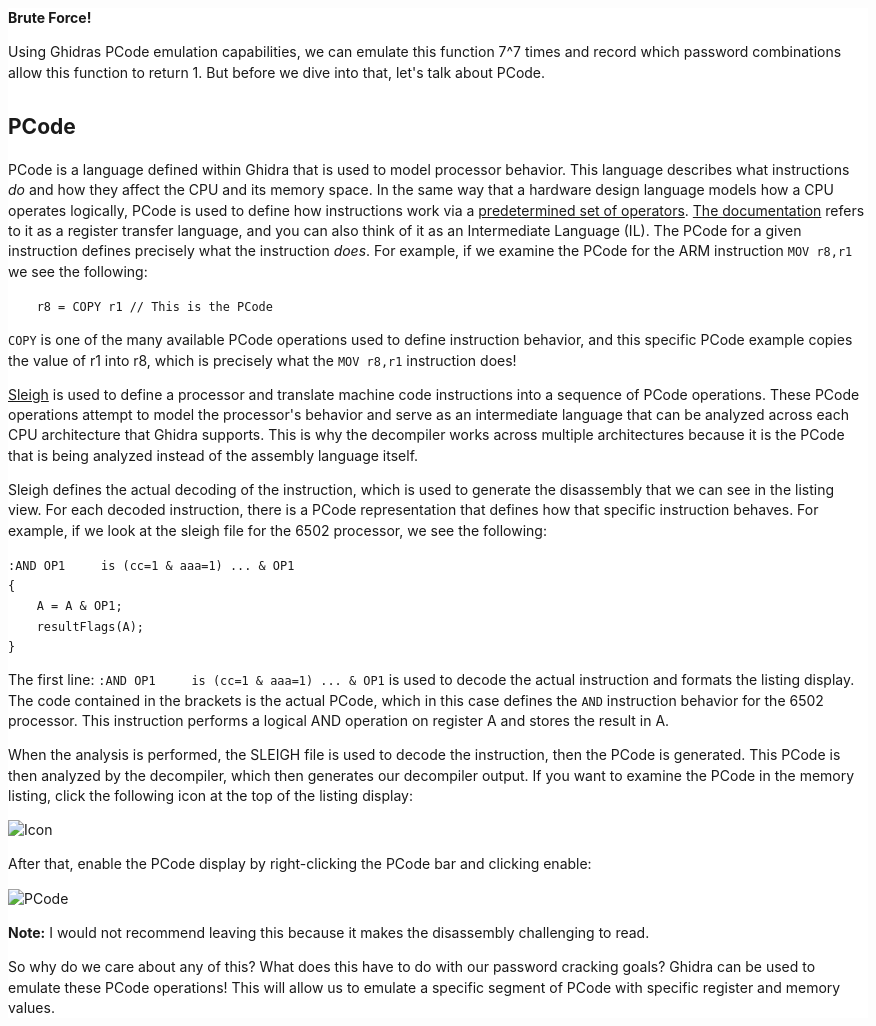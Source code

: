 **Brute Force!**

Using Ghidras PCode emulation capabilities, we can emulate this function 7^7 times and record which password combinations allow this function to return 1. But before we dive into that, let's talk about PCode.

## PCode  

PCode is a language defined within Ghidra that is used to model processor behavior. This language describes what instructions _do_ and how they affect the CPU and its memory space. In the same way that a hardware design language models how a CPU operates logically, PCode is used to define how instructions work via a [predetermined set of operators](https://ghidra.re/courses/languages/html/pcodedescription.html). [The documentation](https://ghidra.re/courses/languages/html/pcoderef.html) refers to it as a register transfer language, and you can also think of it as an Intermediate Language (IL). The PCode for a given instruction defines precisely what the instruction _does_. For example, if we examine the PCode for the ARM instruction ```MOV r8,r1``` we see the following:

```
    r8 = COPY r1 // This is the PCode
```

```COPY``` is one of the many available PCode operations used to define instruction behavior, and this specific PCode example copies the value of r1 into r8, which is precisely what the ```MOV r8,r1``` instruction does!

[Sleigh](https://ghidra.re/courses/languages/html/sleigh.html) is used to define a processor and translate machine code instructions into a sequence of PCode operations. These PCode operations attempt to model the processor's behavior and serve as an intermediate language that can be analyzed across each CPU architecture that Ghidra supports. This is why the decompiler works across multiple architectures because it is the PCode that is being analyzed instead of the assembly language itself.

Sleigh defines the actual decoding of the instruction, which is used to generate the disassembly that we can see in the listing view. For each decoded instruction, there is a PCode representation that defines how that specific instruction behaves. For example, if we look at the sleigh file for the 6502 processor, we see the following:

```
:AND OP1     is (cc=1 & aaa=1) ... & OP1
{ 
	A = A & OP1; 
	resultFlags(A);
}
```

The first line: ```:AND OP1     is (cc=1 & aaa=1) ... & OP1``` is used to decode the actual instruction and formats the listing display. The code contained in the brackets is the actual PCode, which in this case defines the ```AND``` instruction behavior for the 6502 processor. This instruction performs a logical AND operation on register A and stores the result in A. 

When the analysis is performed, the SLEIGH file is used to decode the instruction, then the PCode is generated. This PCode is then analyzed by the decompiler, which then generates our decompiler output. If you want to examine the PCode in the memory listing, click the following icon at the top of the listing display:

![Icon](https://wrongbaud.github.io/assets/img/kong/icon_listing.png)

After that, enable the PCode display by right-clicking the PCode bar and clicking enable:

![PCode](https://wrongbaud.github.io/assets/img/kong/pcode_enable.png)

**Note:** I would not recommend leaving this because it makes the disassembly challenging to read.

So why do we care about any of this? What does this have to do with our password cracking goals? Ghidra can be used to emulate these PCode operations! This will allow us to emulate a specific segment of PCode with specific register and memory values.  

```